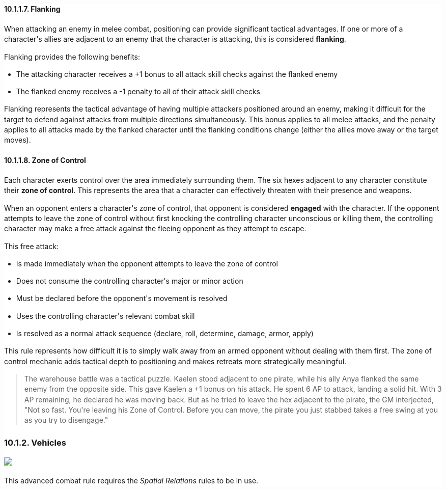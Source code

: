 #### 10.1.1.7. Flanking

When attacking an enemy in melee combat, positioning can provide significant tactical advantages. If one or more of a character's allies are adjacent to an enemy that the character is attacking, this is considered **flanking**.

Flanking provides the following benefits:

- The attacking character receives a +1 bonus to all attack skill checks against the flanked enemy

- The flanked enemy receives a -1 penalty to all of their attack skill checks

Flanking represents the tactical advantage of having multiple attackers positioned around an enemy, making it difficult for the target to defend against attacks from multiple directions simultaneously. This bonus applies to all melee attacks, and the penalty applies to all attacks made by the flanked character until the flanking conditions change (either the allies move away or the target moves).

#### 10.1.1.8. Zone of Control

Each character exerts control over the area immediately surrounding them. The six hexes adjacent to any character constitute their **zone of control**. This represents the area that a character can effectively threaten with their presence and weapons.

When an opponent enters a character's zone of control, that opponent is considered **engaged** with the character. If the opponent attempts to leave the zone of control without first knocking the controlling character unconscious or killing them, the controlling character may make a free attack against the fleeing opponent as they attempt to escape.

This free attack:

- Is made immediately when the opponent attempts to leave the zone of control

- Does not consume the controlling character's major or minor action

- Must be declared before the opponent's movement is resolved

- Uses the controlling character's relevant combat skill

- Is resolved as a normal attack sequence (declare, roll, determine, damage, armor, apply)

This rule represents how difficult it is to simply walk away from an armed opponent without dealing with them first. The zone of control mechanic adds tactical depth to positioning and makes retreats more strategically meaningful.

> The warehouse battle was a tactical puzzle. Kaelen stood adjacent to one pirate, while his ally Anya flanked the same enemy from the opposite side. This gave Kaelen a +1 bonus on his attack. He spent 6 AP to attack, landing a solid hit. With 3 AP remaining, he declared he was moving back. But as he tried to leave the hex adjacent to the pirate, the GM interjected, "Not so fast. You're leaving his Zone of Control. Before you can move, the pirate you just stabbed takes a free swing at you as you try to disengage."
>

### 10.1.2. Vehicles

![](static/vehicles.svg)

This advanced combat rule requires the *Spatial Relations* rules to be in use.

